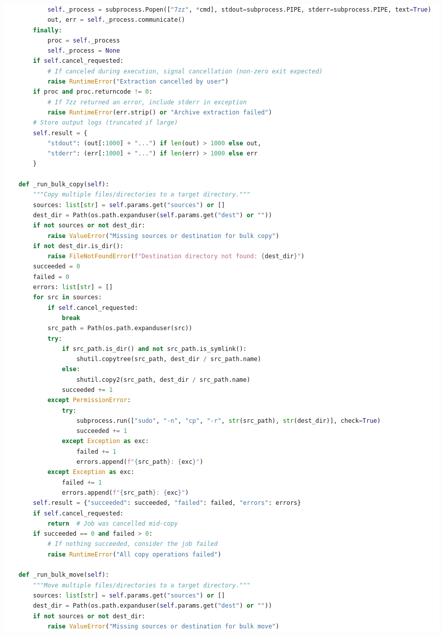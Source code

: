 ```python
            self._process = subprocess.Popen(["7zz", *cmd], stdout=subprocess.PIPE, stderr=subprocess.PIPE, text=True)
            out, err = self._process.communicate()
        finally:
            proc = self._process
            self._process = None
        if self.cancel_requested:
            # If canceled during execution, signal cancellation (non-zero exit expected)
            raise RuntimeError("Extraction cancelled by user")
        if proc and proc.returncode != 0:
            # If 7zz returned an error, include stderr in exception
            raise RuntimeError(err.strip() or "Archive extraction failed")
        # Store output logs (truncated if large)
        self.result = {
            "stdout": (out[:1000] + "...") if len(out) > 1000 else out,
            "stderr": (err[:1000] + "...") if len(err) > 1000 else err
        }

    def _run_bulk_copy(self):
        """Copy multiple files/directories to a target directory."""
        sources: list[str] = self.params.get("sources") or []
        dest_dir = Path(os.path.expanduser(self.params.get("dest") or ""))
        if not sources or not dest_dir:
            raise ValueError("Missing sources or destination for bulk copy")
        if not dest_dir.is_dir():
            raise FileNotFoundError(f"Destination directory not found: {dest_dir}")
        succeeded = 0
        failed = 0
        errors: list[str] = []
        for src in sources:
            if self.cancel_requested:
                break
            src_path = Path(os.path.expanduser(src))
            try:
                if src_path.is_dir() and not src_path.is_symlink():
                    shutil.copytree(src_path, dest_dir / src_path.name)
                else:
                    shutil.copy2(src_path, dest_dir / src_path.name)
                succeeded += 1
            except PermissionError:
                try:
                    subprocess.run(["sudo", "-n", "cp", "-r", str(src_path), str(dest_dir)], check=True)
                    succeeded += 1
                except Exception as exc:
                    failed += 1
                    errors.append(f"{src_path}: {exc}")
            except Exception as exc:
                failed += 1
                errors.append(f"{src_path}: {exc}")
        self.result = {"succeeded": succeeded, "failed": failed, "errors": errors}
        if self.cancel_requested:
            return  # Job was cancelled mid-copy
        if succeeded == 0 and failed > 0:
            # If nothing succeeded, consider the job failed
            raise RuntimeError("All copy operations failed")

    def _run_bulk_move(self):
        """Move multiple files/directories to a target directory."""
        sources: list[str] = self.params.get("sources") or []
        dest_dir = Path(os.path.expanduser(self.params.get("dest") or ""))
        if not sources or not dest_dir:
            raise ValueError("Missing sources or destination for bulk move")
```